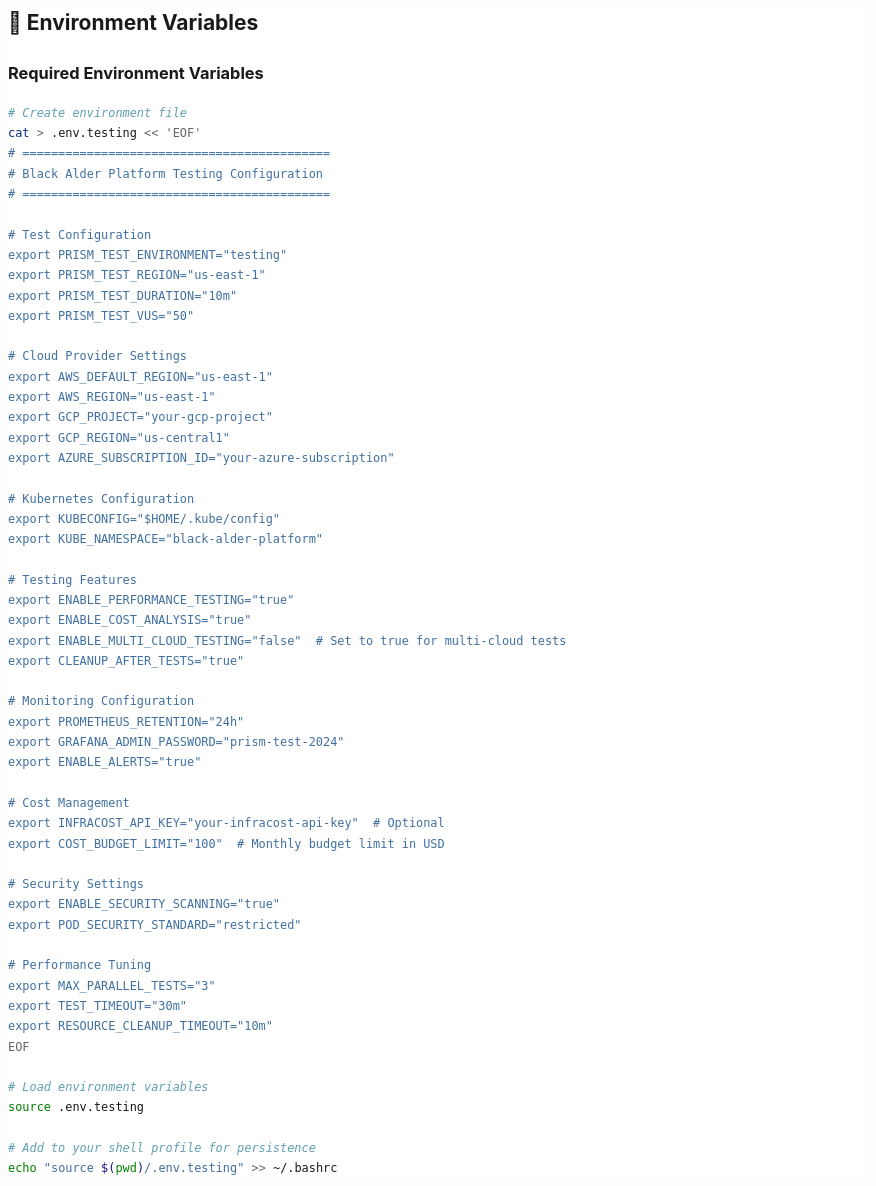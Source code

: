 
## 🔧 **Environment Variables**

### **Required Environment Variables**
```bash
# Create environment file
cat > .env.testing << 'EOF'
# ===========================================
# Black Alder Platform Testing Configuration
# ===========================================

# Test Configuration
export PRISM_TEST_ENVIRONMENT="testing"
export PRISM_TEST_REGION="us-east-1"
export PRISM_TEST_DURATION="10m"
export PRISM_TEST_VUS="50"

# Cloud Provider Settings
export AWS_DEFAULT_REGION="us-east-1"
export AWS_REGION="us-east-1"
export GCP_PROJECT="your-gcp-project"
export GCP_REGION="us-central1"
export AZURE_SUBSCRIPTION_ID="your-azure-subscription"

# Kubernetes Configuration
export KUBECONFIG="$HOME/.kube/config"
export KUBE_NAMESPACE="black-alder-platform"

# Testing Features
export ENABLE_PERFORMANCE_TESTING="true"
export ENABLE_COST_ANALYSIS="true"
export ENABLE_MULTI_CLOUD_TESTING="false"  # Set to true for multi-cloud tests
export CLEANUP_AFTER_TESTS="true"

# Monitoring Configuration
export PROMETHEUS_RETENTION="24h"
export GRAFANA_ADMIN_PASSWORD="prism-test-2024"
export ENABLE_ALERTS="true"

# Cost Management
export INFRACOST_API_KEY="your-infracost-api-key"  # Optional
export COST_BUDGET_LIMIT="100"  # Monthly budget limit in USD

# Security Settings
export ENABLE_SECURITY_SCANNING="true"
export POD_SECURITY_STANDARD="restricted"

# Performance Tuning
export MAX_PARALLEL_TESTS="3"
export TEST_TIMEOUT="30m"
export RESOURCE_CLEANUP_TIMEOUT="10m"
EOF

# Load environment variables
source .env.testing

# Add to your shell profile for persistence
echo "source $(pwd)/.env.testing" >> ~/.bashrc
```
